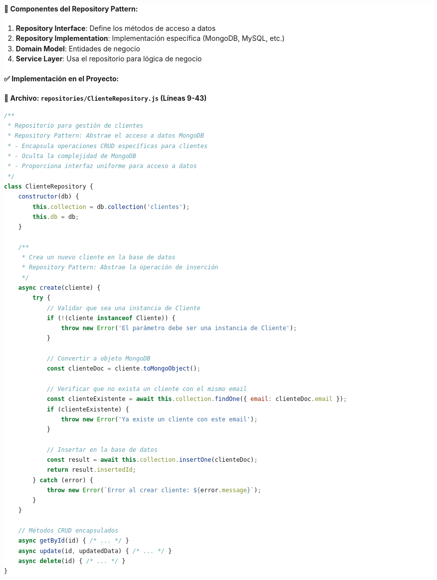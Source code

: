 #### 🔧 **Componentes del Repository Pattern:**
1. **Repository Interface**: Define los métodos de acceso a datos
2. **Repository Implementation**: Implementación específica (MongoDB, MySQL, etc.)
3. **Domain Model**: Entidades de negocio
4. **Service Layer**: Usa el repositorio para lógica de negocio

#### ✅ **Implementación en el Proyecto:**

**📁 Archivo: `repositories/ClienteRepository.js` (Líneas 9-43)**
```javascript
/**
 * Repositorio para gestión de clientes
 * Repository Pattern: Abstrae el acceso a datos MongoDB
 * - Encapsula operaciones CRUD específicas para clientes
 * - Oculta la complejidad de MongoDB
 * - Proporciona interfaz uniforme para acceso a datos
 */
class ClienteRepository {
    constructor(db) {
        this.collection = db.collection('clientes');
        this.db = db;
    }
    
    /**
     * Crea un nuevo cliente en la base de datos
     * Repository Pattern: Abstrae la operación de inserción
     */
    async create(cliente) {
        try {
            // Validar que sea una instancia de Cliente
            if (!(cliente instanceof Cliente)) {
                throw new Error('El parámetro debe ser una instancia de Cliente');
            }

            // Convertir a objeto MongoDB
            const clienteDoc = cliente.toMongoObject();
            
            // Verificar que no exista un cliente con el mismo email
            const clienteExistente = await this.collection.findOne({ email: clienteDoc.email });
            if (clienteExistente) {
                throw new Error('Ya existe un cliente con este email');
            }

            // Insertar en la base de datos
            const result = await this.collection.insertOne(clienteDoc);
            return result.insertedId;
        } catch (error) {
            throw new Error(`Error al crear cliente: ${error.message}`);
        }
    }
    
    // Métodos CRUD encapsulados
    async getById(id) { /* ... */ }
    async update(id, updatedData) { /* ... */ }
    async delete(id) { /* ... */ }
}
```
